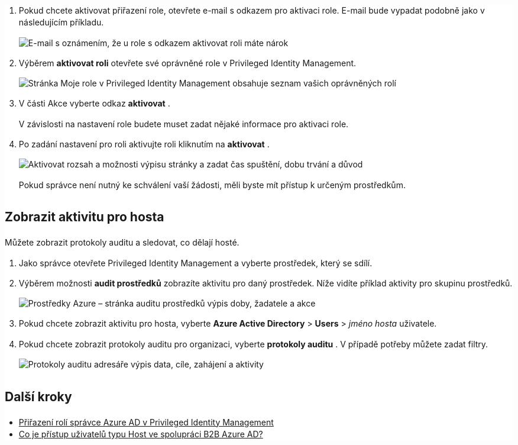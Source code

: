 1. Pokud chcete aktivovat přiřazení role, otevřete e-mail s odkazem pro aktivaci role. E-mail bude vypadat podobně jako v následujícím příkladu.

    ![E-mail s oznámením, že u role s odkazem aktivovat roli máte nárok](./media/pim-resource-roles-external-users/email-role-assignment.png)

1. Výběrem **aktivovat roli** otevřete své oprávněné role v Privileged Identity Management.

    ![Stránka Moje role v Privileged Identity Management obsahuje seznam vašich oprávněných rolí](./media/pim-resource-roles-external-users/my-roles-eligible.png)

1. V části Akce vyberte odkaz **aktivovat** .

    V závislosti na nastavení role budete muset zadat nějaké informace pro aktivaci role.

1. Po zadání nastavení pro roli aktivujte roli kliknutím na **aktivovat** .

    ![Aktivovat rozsah a možnosti výpisu stránky a zadat čas spuštění, dobu trvání a důvod](./media/pim-resource-roles-external-users/activate-role.png)

    Pokud správce není nutný ke schválení vaší žádosti, měli byste mít přístup k určeným prostředkům.

## <a name="view-activity-for-a-guest"></a>Zobrazit aktivitu pro hosta

Můžete zobrazit protokoly auditu a sledovat, co dělají hosté.

1. Jako správce otevřete Privileged Identity Management a vyberte prostředek, který se sdílí.

1. Výběrem možnosti **audit prostředků** zobrazíte aktivitu pro daný prostředek. Níže vidíte příklad aktivity pro skupinu prostředků.

    ![Prostředky Azure – stránka auditu prostředků výpis doby, žadatele a akce](./media/pim-resource-roles-external-users/audit-resource.png)

1. Pokud chcete zobrazit aktivitu pro hosta, vyberte **Azure Active Directory**  >  **Users**  >  *jméno hosta* uživatele.

1. Pokud chcete zobrazit protokoly auditu pro organizaci, vyberte **protokoly auditu** . V případě potřeby můžete zadat filtry.

    ![Protokoly auditu adresáře výpis data, cíle, zahájení a aktivity](./media/pim-resource-roles-external-users/audit-directory.png)

## <a name="next-steps"></a>Další kroky

- [Přiřazení rolí správce Azure AD v Privileged Identity Management](pim-how-to-add-role-to-user.md)
- [Co je přístup uživatelů typu Host ve spolupráci B2B Azure AD?](../external-identities/what-is-b2b.md)
